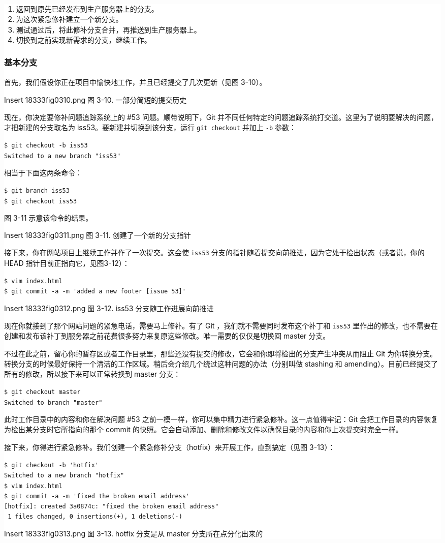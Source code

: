 1. 返回到原先已经发布到生产服务器上的分支。
2. 为这次紧急修补建立一个新分支。
3. 测试通过后，将此修补分支合并，再推送到生产服务器上。
4. 切换到之前实现新需求的分支，继续工作。

### 基本分支 ###

首先，我们假设你正在项目中愉快地工作，并且已经提交了几次更新（见图 3-10）。

Insert 18333fig0310.png 
图 3-10. 一部分简短的提交历史

现在，你决定要修补问题追踪系统上的 #53 问题。顺带说明下，Git 并不同任何特定的问题追踪系统打交道。这里为了说明要解决的问题，才把新建的分支取名为 iss53。要新建并切换到该分支，运行 `git checkout` 并加上 `-b` 参数：

	$ git checkout -b iss53
	Switched to a new branch "iss53"

相当于下面这两条命令：

	$ git branch iss53
	$ git checkout iss53

图 3-11 示意该命令的结果。

Insert 18333fig0311.png 
图 3-11. 创建了一个新的分支指针

接下来，你在网站项目上继续工作并作了一次提交。这会使 `iss53` 分支的指针随着提交向前推进，因为它处于检出状态（或者说，你的 HEAD 指针目前正指向它，见图3-12）：

	$ vim index.html
	$ git commit -a -m 'added a new footer [issue 53]'

Insert 18333fig0312.png 
图 3-12. iss53 分支随工作进展向前推进

现在你就接到了那个网站问题的紧急电话，需要马上修补。有了 Git ，我们就不需要同时发布这个补丁和 `iss53` 里作出的修改，也不需要在创建和发布该补丁到服务器之前花费很多努力来复原这些修改。唯一需要的仅仅是切换回 master 分支。

不过在此之前，留心你的暂存区或者工作目录里，那些还没有提交的修改，它会和你即将检出的分支产生冲突从而阻止 Git 为你转换分支。转换分支的时候最好保持一个清洁的工作区域。稍后会介绍几个绕过这种问题的办法（分别叫做 stashing 和 amending）。目前已经提交了所有的修改，所以接下来可以正常转换到 master 分支：

	$ git checkout master
	Switched to branch "master"

此时工作目录中的内容和你在解决问题 #53 之前一模一样，你可以集中精力进行紧急修补。这一点值得牢记：Git 会把工作目录的内容恢复为检出某分支时它所指向的那个 commit 的快照。它会自动添加、删除和修改文件以确保目录的内容和你上次提交时完全一样。

接下来，你得进行紧急修补。我们创建一个紧急修补分支（hotfix）来开展工作，直到搞定（见图 3-13）：

	$ git checkout -b 'hotfix'
	Switched to a new branch "hotfix"
	$ vim index.html
	$ git commit -a -m 'fixed the broken email address'
	[hotfix]: created 3a0874c: "fixed the broken email address"
	 1 files changed, 0 insertions(+), 1 deletions(-)

Insert 18333fig0313.png 
图 3-13. hotfix 分支是从 master 分支所在点分化出来的
